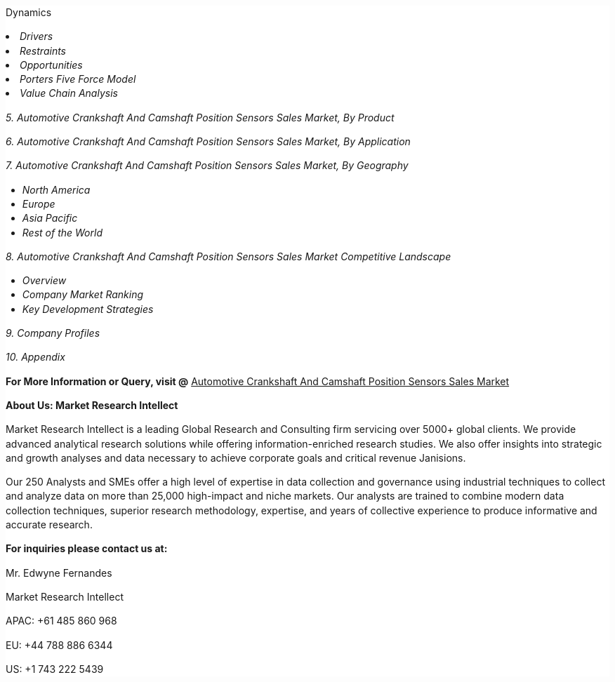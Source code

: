 Dynamics</span></em></li><li><em><span class="">Drivers</span></em></li><li><em><span class="">Restraints</span></em></li><li><em><span class="">Opportunities</span></em></li><li><em><span class="">Porters Five Force Model</span></em></li><li><em><span class="">Value Chain Analysis</span></em></li></ul><p><em><span class="font-[700]">5. Automotive Crankshaft And Camshaft Position Sensors Sales Market, By Product</span></em></p><p><em><span class="font-[700]">6. Automotive Crankshaft And Camshaft Position Sensors Sales Market, By Application</span></em></p><p><em><span class="font-[700]">7. Automotive Crankshaft And Camshaft Position Sensors Sales Market, By Geography</span></em></p><ul><li><em><span class="">North America</span></em></li><li><em><span class="">Europe</span></em></li><li><em><span class="">Asia Pacific</span></em></li><li><em><span class="">Rest of the World</span></em></li></ul><p><em><span class="font-[700]">8. Automotive Crankshaft And Camshaft Position Sensors Sales Market Competitive Landscape</span></em></p><ul><li><em><span class="">Overview</span></em></li><li><em><span class="">Company Market Ranking</span></em></li><li><em><span class="">Key Development Strategies</span></em></li></ul><p><em><span class="font-[700]">9. Company Profiles</span></em></p><p><em><span class="font-[700]">10. Appendix</span></em></p><p><span class="font-[700]"><strong>For More Information or Query, visit&nbsp;@</strong>&nbsp;</span><span class="font-[700]"><a href="https://www.marketresearchintellect.com/product/automotive-crankshaft-and-camshaft-position-sensors-sales-market-size-and-forecast/?utm_source=Linkedin&utm_medium=838" target="_blank" data-tracking-control-name="article-ssr-frontend-pulse_little-text-block" data-tracking-will-navigate="" data-test-link="">Automotive Crankshaft And Camshaft Position Sensors Sales Market</a></span></p><p><strong><span class="font-[700]">About Us: Market Research Intellect</span></strong></p><p><span class="">Market Research Intellect is a leading Global Research and Consulting firm servicing over 5000+ global clients. We provide advanced analytical research solutions while offering information-enriched research studies.&nbsp;</span>We also offer insights into strategic and growth analyses and data necessary to achieve corporate goals and critical revenue Janisions.</p><p><span class="">Our 250 Analysts and SMEs offer a high level of expertise in data collection and governance using industrial techniques to collect and analyze data on more than 25,000 high-impact and niche markets. Our analysts are trained to combine modern data collection techniques, superior research methodology, expertise, and years of collective experience to produce informative and accurate research.</span></p><p><strong>For inquiries please contact us at:</strong></p><p>Mr. Edwyne Fernandes</p><p>Market Research Intellect</p><p>APAC: +61 485 860 968</p><p>EU: +44 788 886 6344</p><p>US: +1 743 222 5439</p>
